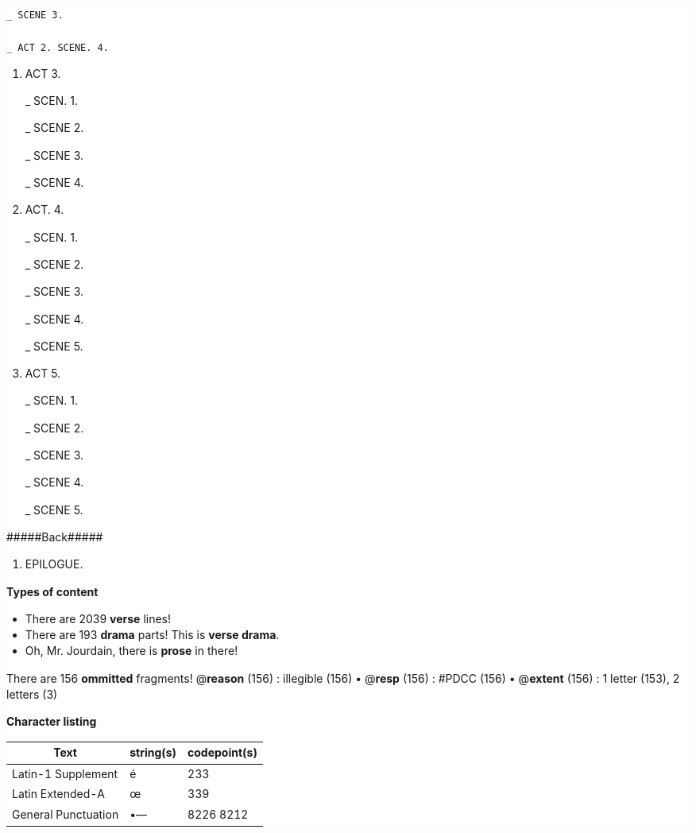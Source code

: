     _ SCENE 3.

    _ ACT 2. SCENE. 4.

1. ACT 3.

    _ SCEN. 1.

    _ SCENE 2.

    _ SCENE 3.

    _ SCENE 4.

1. ACT. 4.

    _ SCEN. 1.

    _ SCENE 2.

    _ SCENE 3.

    _ SCENE 4.

    _ SCENE 5.

1. ACT 5.

    _ SCEN. 1.

    _ SCENE 2.

    _ SCENE 3.

    _ SCENE 4.

    _ SCENE 5.

#####Back#####

1. EPILOGUE.

**Types of content**

  * There are 2039 **verse** lines!
  * There are 193 **drama** parts! This is **verse drama**.
  * Oh, Mr. Jourdain, there is **prose** in there!

There are 156 **ommitted** fragments! 
 @__reason__ (156) : illegible (156)  •  @__resp__ (156) : #PDCC (156)  •  @__extent__ (156) : 1 letter (153), 2 letters (3)

**Character listing**


|Text|string(s)|codepoint(s)|
|---|---|---|
|Latin-1 Supplement|é|233|
|Latin Extended-A|œ|339|
|General Punctuation|•—|8226 8212|
